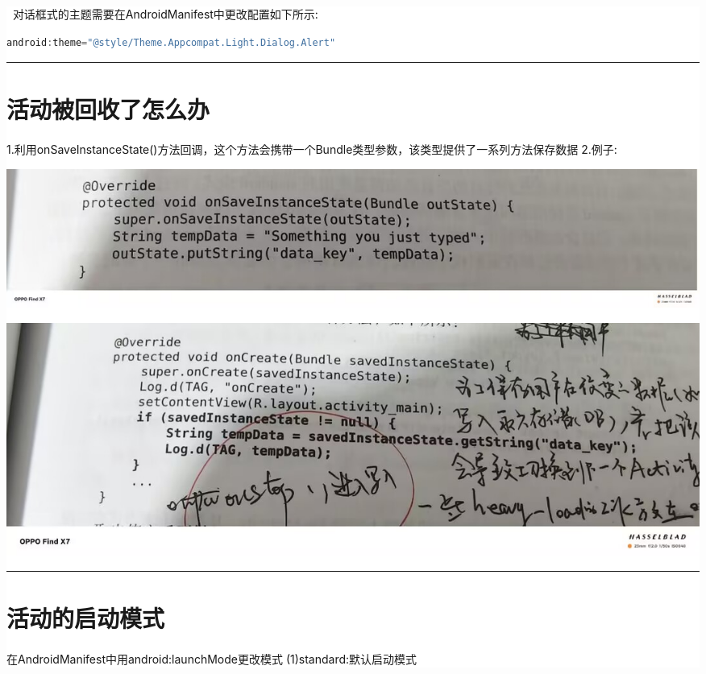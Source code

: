   对话框式的主题需要在AndroidManifest中更改配置如下所示:

```java
android:theme="@style/Theme.Appcompat.Light.Dialog.Alert"
```



---

# 活动被回收了怎么办

1.利用onSaveInstanceState()方法回调，这个方法会携带一个Bundle类型参数，该类型提供了一系列方法保存数据
2.例子:

![](../img/img9.jpg)

![](../img/img10.jpg)

---

# 活动的启动模式

在AndroidManifest中用android:launchMode更改模式
(1)standard:默认启动模式
